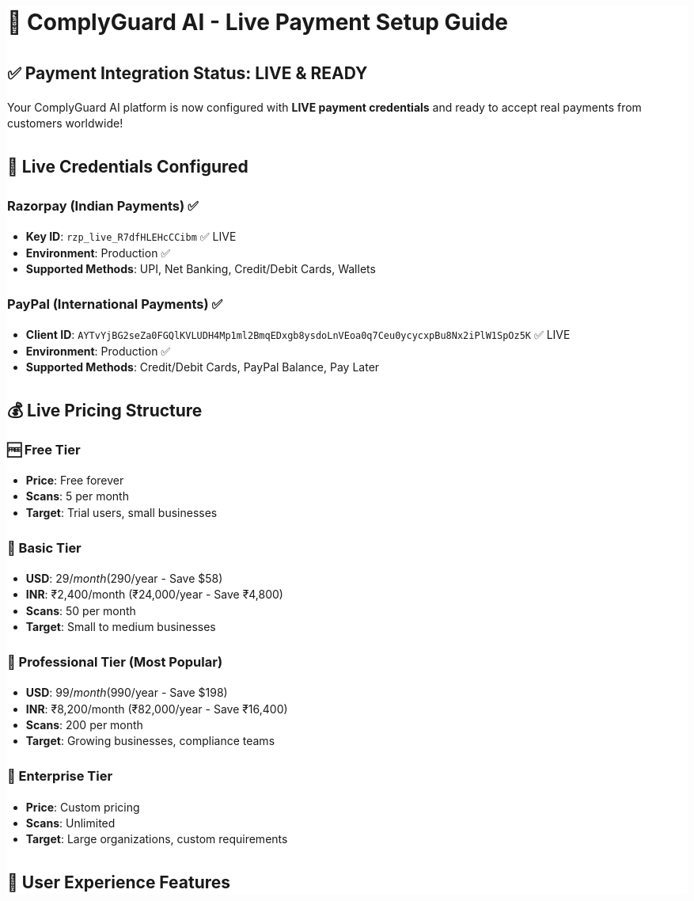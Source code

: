# 🚀 ComplyGuard AI - Live Payment Setup Guide

## ✅ Payment Integration Status: LIVE & READY

Your ComplyGuard AI platform is now configured with **LIVE payment credentials** and ready to accept real payments from customers worldwide!

## 🔑 Live Credentials Configured

### Razorpay (Indian Payments) ✅
- **Key ID**: `rzp_live_R7dfHLEHcCCibm` ✅ LIVE
- **Environment**: Production ✅
- **Supported Methods**: UPI, Net Banking, Credit/Debit Cards, Wallets

### PayPal (International Payments) ✅
- **Client ID**: `AYTvYjBG2seZa0FGQlKVLUDH4Mp1ml2BmqEDxgb8ysdoLnVEoa0q7Ceu0ycycxpBu8Nx2iPlW1SpOz5K` ✅ LIVE
- **Environment**: Production ✅
- **Supported Methods**: Credit/Debit Cards, PayPal Balance, Pay Later

## 💰 Live Pricing Structure

### 🆓 Free Tier
- **Price**: Free forever
- **Scans**: 5 per month
- **Target**: Trial users, small businesses

### 💼 Basic Tier
- **USD**: $29/month ($290/year - Save $58)
- **INR**: ₹2,400/month (₹24,000/year - Save ₹4,800)
- **Scans**: 50 per month
- **Target**: Small to medium businesses

### 🚀 Professional Tier (Most Popular)
- **USD**: $99/month ($990/year - Save $198)
- **INR**: ₹8,200/month (₹82,000/year - Save ₹16,400)
- **Scans**: 200 per month
- **Target**: Growing businesses, compliance teams

### 🏢 Enterprise Tier
- **Price**: Custom pricing
- **Scans**: Unlimited
- **Target**: Large organizations, custom requirements

## 🎯 User Experience Features
